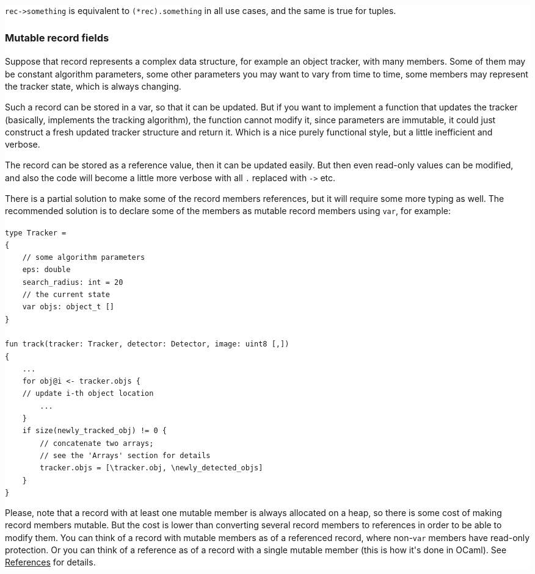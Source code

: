 `rec->something` is equivalent to `(*rec).something` in all use cases, and the same is true for tuples.

### Mutable record fields

Suppose that record represents a complex data structure, for example an object tracker, with many members. Some of them may be constant algorithm parameters, some other parameters you may want to vary from time to time, some members may represent the tracker state, which is always changing.

Such a record can be stored in a var, so that it can be updated. But if you want to implement a function that updates the tracker (basically, implements the tracking algorithm), the function cannot modify it, since parameters are immutable, it could just construct a fresh updated tracker structure and return it. Which is a nice purely functional style, but a little inefficient and verbose.

The record can be stored as a reference value, then it can be updated easily. But then even read-only values can be modified, and also the code will become a little more verbose with all `.` replaced with `->` etc.

There is a partial solution to make some of the record members references, but it will require some more typing as well. The recommended solution is to declare some of the members as mutable record members using `var`, for example:

```
type Tracker =
{
    // some algorithm parameters
    eps: double
    search_radius: int = 20
    // the current state
    var objs: object_t []
}

fun track(tracker: Tracker, detector: Detector, image: uint8 [,])
{
    ...
    for obj@i <- tracker.objs {
    // update i-th object location
        ...
    }
    if size(newly_tracked_obj) != 0 {
        // concatenate two arrays;
        // see the 'Arrays' section for details
        tracker.objs = [\tracker.obj, \newly_detected_objs]
    }
}
```

Please, note that a record with at least one mutable member is always allocated on a heap, so there is some cost of making record members mutable. But the cost is lower than converting several record members to references in order to be able to modify them. You can think of a record with mutable members as of a referenced record, where non-`var` members have read-only protection. Or you can think of a reference as of a record with a single mutable member (this is how it's done in OCaml). See [References](#references) for details.
